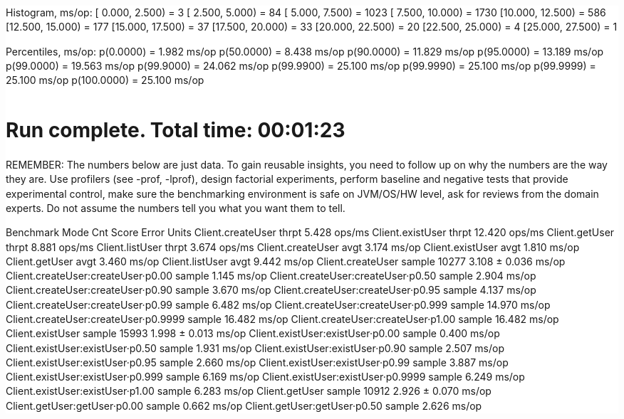   Histogram, ms/op:
    [ 0.000,  2.500) = 3 
    [ 2.500,  5.000) = 84 
    [ 5.000,  7.500) = 1023 
    [ 7.500, 10.000) = 1730 
    [10.000, 12.500) = 586 
    [12.500, 15.000) = 177 
    [15.000, 17.500) = 37 
    [17.500, 20.000) = 33 
    [20.000, 22.500) = 20 
    [22.500, 25.000) = 4 
    [25.000, 27.500) = 1 

  Percentiles, ms/op:
      p(0.0000) =      1.982 ms/op
     p(50.0000) =      8.438 ms/op
     p(90.0000) =     11.829 ms/op
     p(95.0000) =     13.189 ms/op
     p(99.0000) =     19.563 ms/op
     p(99.9000) =     24.062 ms/op
     p(99.9900) =     25.100 ms/op
     p(99.9990) =     25.100 ms/op
     p(99.9999) =     25.100 ms/op
    p(100.0000) =     25.100 ms/op


# Run complete. Total time: 00:01:23

REMEMBER: The numbers below are just data. To gain reusable insights, you need to follow up on
why the numbers are the way they are. Use profilers (see -prof, -lprof), design factorial
experiments, perform baseline and negative tests that provide experimental control, make sure
the benchmarking environment is safe on JVM/OS/HW level, ask for reviews from the domain experts.
Do not assume the numbers tell you what you want them to tell.

Benchmark                               Mode    Cnt   Score   Error   Units
Client.createUser                      thrpt          5.428          ops/ms
Client.existUser                       thrpt         12.420          ops/ms
Client.getUser                         thrpt          8.881          ops/ms
Client.listUser                        thrpt          3.674          ops/ms
Client.createUser                       avgt          3.174           ms/op
Client.existUser                        avgt          1.810           ms/op
Client.getUser                          avgt          3.460           ms/op
Client.listUser                         avgt          9.442           ms/op
Client.createUser                     sample  10277   3.108 ± 0.036   ms/op
Client.createUser:createUser·p0.00    sample          1.145           ms/op
Client.createUser:createUser·p0.50    sample          2.904           ms/op
Client.createUser:createUser·p0.90    sample          3.670           ms/op
Client.createUser:createUser·p0.95    sample          4.137           ms/op
Client.createUser:createUser·p0.99    sample          6.482           ms/op
Client.createUser:createUser·p0.999   sample         14.970           ms/op
Client.createUser:createUser·p0.9999  sample         16.482           ms/op
Client.createUser:createUser·p1.00    sample         16.482           ms/op
Client.existUser                      sample  15993   1.998 ± 0.013   ms/op
Client.existUser:existUser·p0.00      sample          0.400           ms/op
Client.existUser:existUser·p0.50      sample          1.931           ms/op
Client.existUser:existUser·p0.90      sample          2.507           ms/op
Client.existUser:existUser·p0.95      sample          2.660           ms/op
Client.existUser:existUser·p0.99      sample          3.887           ms/op
Client.existUser:existUser·p0.999     sample          6.169           ms/op
Client.existUser:existUser·p0.9999    sample          6.249           ms/op
Client.existUser:existUser·p1.00      sample          6.283           ms/op
Client.getUser                        sample  10912   2.926 ± 0.070   ms/op
Client.getUser:getUser·p0.00          sample          0.662           ms/op
Client.getUser:getUser·p0.50          sample          2.626           ms/op
